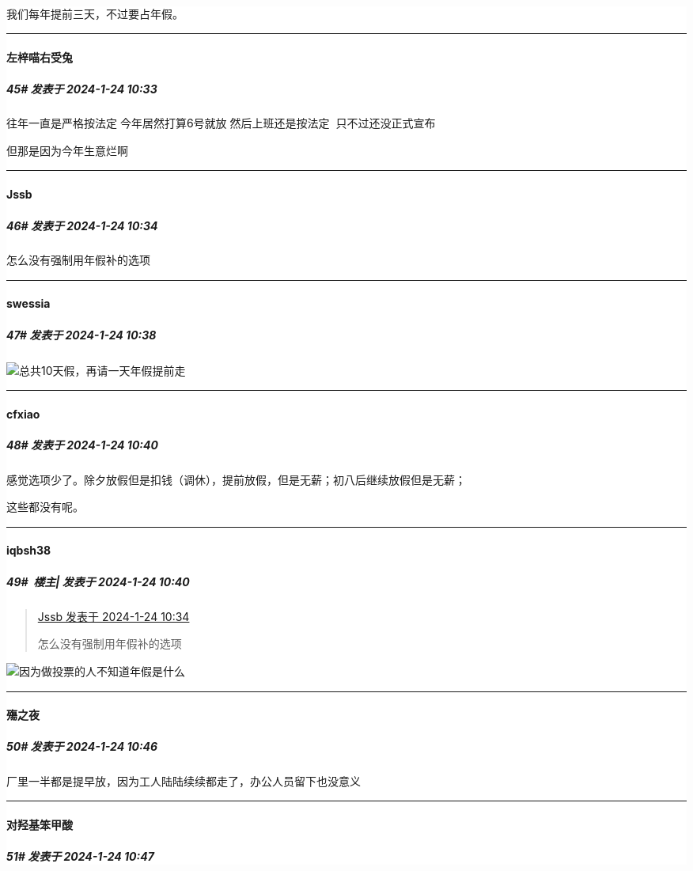 我们每年提前三天，不过要占年假。

*****

####  左梓喵右受兔  
##### 45#       发表于 2024-1-24 10:33

往年一直是严格按法定 今年居然打算6号就放 然后上班还是按法定  只不过还没正式宣布

但那是因为今年生意烂啊

*****

####  Jssb  
##### 46#       发表于 2024-1-24 10:34

怎么没有强制用年假补的选项

*****

####  swessia  
##### 47#       发表于 2024-1-24 10:38

<img src="https://static.saraba1st.com/image/smiley/face2017/242.gif" referrerpolicy="no-referrer">总共10天假，再请一天年假提前走

*****

####  cfxiao  
##### 48#       发表于 2024-1-24 10:40

感觉选项少了。除夕放假但是扣钱（调休），提前放假，但是无薪；初八后继续放假但是无薪；

这些都没有呢。

*****

####  iqbsh38  
##### 49#         楼主| 发表于 2024-1-24 10:40

<blockquote><a href="httphttps://bbs.saraba1st.com/2b/forum.php?mod=redirect&amp;goto=findpost&amp;pid=63755556&amp;ptid=2169311" target="_blank">Jssb 发表于 2024-1-24 10:34</a>

怎么没有强制用年假补的选项</blockquote>
<img src="https://static.saraba1st.com/image/smiley/face2017/218.png" referrerpolicy="no-referrer">因为做投票的人不知道年假是什么

*****

####  殤之夜  
##### 50#       发表于 2024-1-24 10:46

厂里一半都是提早放，因为工人陆陆续续都走了，办公人员留下也没意义

*****

####  对羟基笨甲酸  
##### 51#       发表于 2024-1-24 10:47
